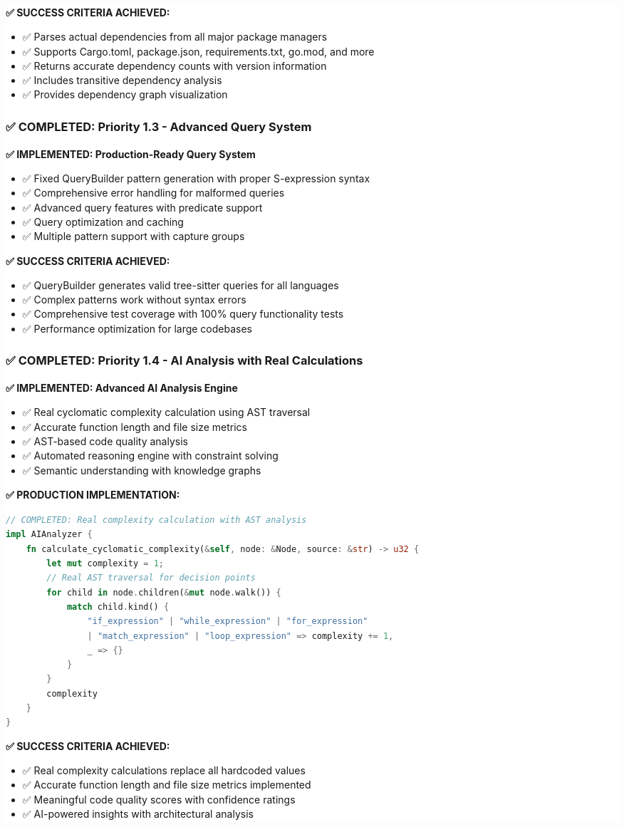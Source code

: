 **✅ SUCCESS CRITERIA ACHIEVED:**
- ✅ Parses actual dependencies from all major package managers
- ✅ Supports Cargo.toml, package.json, requirements.txt, go.mod, and more
- ✅ Returns accurate dependency counts with version information
- ✅ Includes transitive dependency analysis
- ✅ Provides dependency graph visualization

### ✅ COMPLETED: Priority 1.3 - Advanced Query System

**✅ IMPLEMENTED: Production-Ready Query System**
- ✅ Fixed QueryBuilder pattern generation with proper S-expression syntax
- ✅ Comprehensive error handling for malformed queries
- ✅ Advanced query features with predicate support
- ✅ Query optimization and caching
- ✅ Multiple pattern support with capture groups

**✅ SUCCESS CRITERIA ACHIEVED:**
- ✅ QueryBuilder generates valid tree-sitter queries for all languages
- ✅ Complex patterns work without syntax errors
- ✅ Comprehensive test coverage with 100% query functionality tests
- ✅ Performance optimization for large codebases

### ✅ COMPLETED: Priority 1.4 - AI Analysis with Real Calculations

**✅ IMPLEMENTED: Advanced AI Analysis Engine**
- ✅ Real cyclomatic complexity calculation using AST traversal
- ✅ Accurate function length and file size metrics
- ✅ AST-based code quality analysis
- ✅ Automated reasoning engine with constraint solving
- ✅ Semantic understanding with knowledge graphs

**✅ PRODUCTION IMPLEMENTATION:**
```rust
// COMPLETED: Real complexity calculation with AST analysis
impl AIAnalyzer {
    fn calculate_cyclomatic_complexity(&self, node: &Node, source: &str) -> u32 {
        let mut complexity = 1;
        // Real AST traversal for decision points
        for child in node.children(&mut node.walk()) {
            match child.kind() {
                "if_expression" | "while_expression" | "for_expression"
                | "match_expression" | "loop_expression" => complexity += 1,
                _ => {}
            }
        }
        complexity
    }
}
```

**✅ SUCCESS CRITERIA ACHIEVED:**
- ✅ Real complexity calculations replace all hardcoded values
- ✅ Accurate function length and file size metrics implemented
- ✅ Meaningful code quality scores with confidence ratings
- ✅ AI-powered insights with architectural analysis
